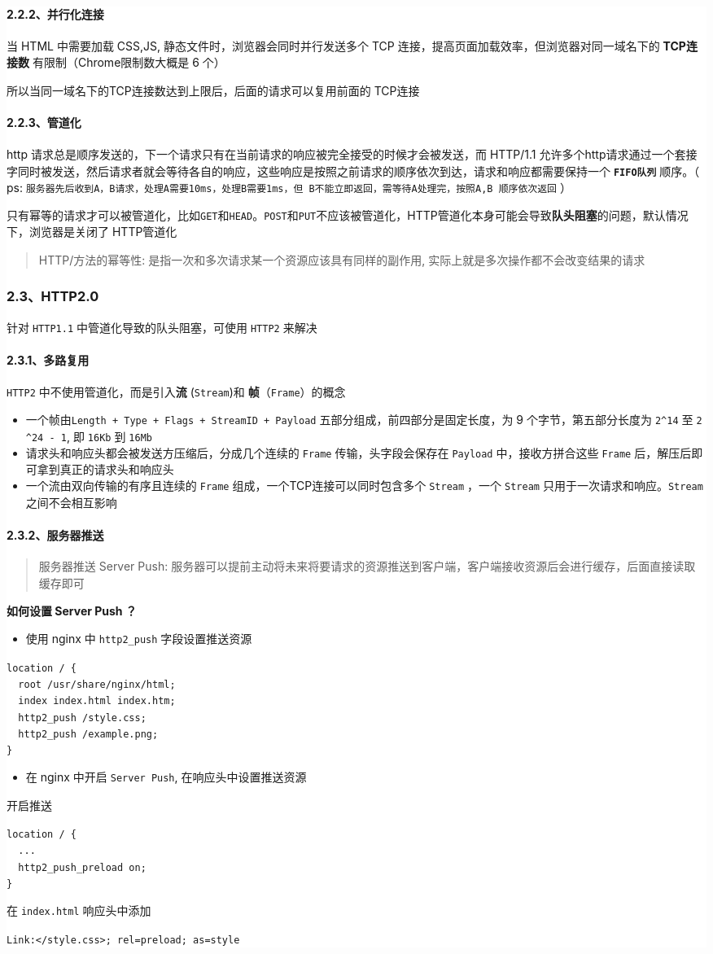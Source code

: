 #### 2.2.2、并行化连接

当 HTML 中需要加载 CSS,JS, 静态文件时，浏览器会同时并行发送多个 TCP 连接，提高页面加载效率，但浏览器对同一域名下的 **TCP连接数** 有限制（Chrome限制数大概是 6 个）

所以当同一域名下的TCP连接数达到上限后，后面的请求可以复用前面的 TCP连接

#### 2.2.3、管道化

http 请求总是顺序发送的，下一个请求只有在当前请求的响应被完全接受的时候才会被发送，而 HTTP/1.1 允许多个http请求通过一个套接字同时被发送，然后请求者就会等待各自的响应，这些响应是按照之前请求的顺序依次到达，请求和响应都需要保持一个 **`FIFO队列`** 顺序。（ ps: `服务器先后收到A，B请求，处理A需要10ms，处理B需要1ms，但 B不能立即返回，需等待A处理完，按照A,B 顺序依次返回` ）

只有幂等的请求才可以被管道化，比如`GET`和`HEAD`。`POST`和`PUT`不应该被管道化，HTTP管道化本身可能会导致**队头阻塞**的问题，默认情况下，浏览器是关闭了 HTTP管道化

> HTTP/方法的幂等性: 是指一次和多次请求某一个资源应该具有同样的副作用, 实际上就是多次操作都不会改变结果的请求

### 2.3、HTTP2.0
针对 `HTTP1.1` 中管道化导致的队头阻塞，可使用 `HTTP2` 来解决

#### 2.3.1、多路复用

`HTTP2` 中不使用管道化，而是引入**流** (`Stream`)和 **帧**（`Frame`）的概念

- 一个帧由`Length + Type + Flags + StreamID + Payload` 五部分组成，前四部分是固定长度，为 9 个字节，第五部分长度为 `2^14` 至 `2^24 - 1`, 即 `16Kb` 到 `16Mb`
- 请求头和响应头都会被发送方压缩后，分成几个连续的 `Frame` 传输，头字段会保存在 `Payload` 中，接收方拼合这些 `Frame` 后，解压后即可拿到真正的请求头和响应头
- 一个流由双向传输的有序且连续的 `Frame` 组成，一个TCP连接可以同时包含多个 `Stream` ，一个 `Stream` 只用于一次请求和响应。`Stream` 之间不会相互影响

#### 2.3.2、服务器推送
> 服务器推送 Server Push: 服务器可以提前主动将未来将要请求的资源推送到客户端，客户端接收资源后会进行缓存，后面直接读取缓存即可

**如何设置 Server Push ？**

- 使用 nginx 中 `http2_push` 字段设置推送资源
```nginx
location / {
  root /usr/share/nginx/html;
  index index.html index.htm;
  http2_push /style.css;
  http2_push /example.png;
}
```

- 在 nginx 中开启 `Server Push`, 在响应头中设置推送资源

开启推送
```nginx
location / {
  ...
  http2_push_preload on;
}
```
在 `index.html` 响应头中添加
```
Link:</style.css>; rel=preload; as=style
```
